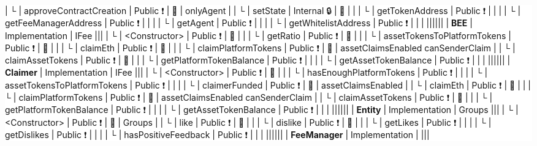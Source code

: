 | └ | approveContractCreation | Public ❗️ | 🛑  | onlyAgent |
| └ | setState | Internal 🔒 | 🛑  | |
| └ | getTokenAddress | Public ❗️ |   | |
| └ | getFeeManagerAddress | Public ❗️ |   | |
| └ | getAgent | Public ❗️ |   | |
| └ | getWhitelistAddress | Public ❗️ |   | |
||||||
| **BEE** | Implementation | IFee |||
| └ | \<Constructor\> | Public ❗️ | 🛑  | |
| └ | getRatio | Public ❗️ | 🛑  | |
| └ | assetTokensToPlatformTokens | Public ❗️ | 🛑  | |
| └ | claimEth | Public ❗️ | 🛑  | |
| └ | claimPlatformTokens | Public ❗️ | 🛑  | assetClaimsEnabled canSenderClaim |
| └ | claimAssetTokens | Public ❗️ | 🛑  | |
| └ | getPlatformTokenBalance | Public ❗️ |   | |
| └ | getAssetTokenBalance | Public ❗️ |   | |
||||||
| **Claimer** | Implementation | IFee |||
| └ | \<Constructor\> | Public ❗️ | 🛑  | |
| └ | hasEnoughPlatformTokens | Public ❗️ |   | |
| └ | assetTokensToPlatformTokens | Public ❗️ |   | |
| └ | claimerFunded | Public ❗️ | 🛑  | assetClaimsEnabled |
| └ | claimEth | Public ❗️ | 🛑  | |
| └ | claimPlatformTokens | Public ❗️ | 🛑  | assetClaimsEnabled canSenderClaim |
| └ | claimAssetTokens | Public ❗️ | 🛑  | |
| └ | getPlatformTokenBalance | Public ❗️ |   | |
| └ | getAssetTokenBalance | Public ❗️ |   | |
||||||
| **Entity** | Implementation | Groups |||
| └ | \<Constructor\> | Public ❗️ | 🛑  | Groups |
| └ | like | Public ❗️ | 🛑  | |
| └ | dislike | Public ❗️ | 🛑  | |
| └ | getLikes | Public ❗️ |   | |
| └ | getDislikes | Public ❗️ |   | |
| └ | hasPositiveFeedback | Public ❗️ |   | |
||||||
| **FeeManager** | Implementation |  |||